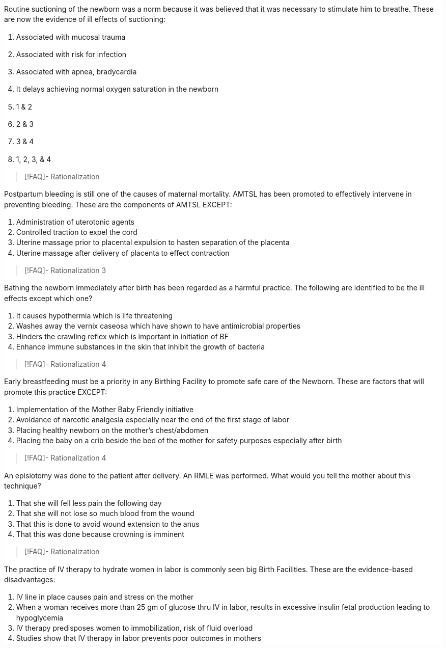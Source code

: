 Routine suctioning of the newborn was a norm because it was believed that it was necessary to stimulate him to breathe. These are now the evidence of ill effects of suctioning:
1. Associated with mucosal trauma
2. Associated with risk for infection
3. Associated with apnea, bradycardia
4. It delays achieving normal oxygen saturation in the newborn

1. 1 & 2
2. 2 & 3
3. 3 & 4
4. 1, 2, 3, & 4
>[!FAQ]- Rationalization
>

Postpartum bleeding is still one of the causes of maternal mortality. AMTSL has been promoted to effectively intervene in preventing bleeding. These are the components of AMTSL EXCEPT:
1. Administration of uterotonic agents
2. Controlled traction to expel the cord
3. Uterine massage prior to placental expulsion to hasten separation of the placenta
4. Uterine massage after delivery of placenta to effect contraction
>[!FAQ]- Rationalization
>3

Bathing the newborn immediately after birth has been regarded as a harmful practice. The following are identified to be the ill effects except which one?
1. It causes hypothermia which is life threatening
2. Washes away the vernix caseosa which have shown to have antimicrobial properties
3. Hinders the crawling reflex which is important in initiation of BF
4. Enhance immune substances in the skin that inhibit the growth of bacteria
>[!FAQ]- Rationalization
>4

Early breastfeeding must be a priority in any Birthing Facility to promote safe care of the Newborn. These are factors that will promote this practice EXCEPT:
1. Implementation of the Mother Baby Friendly initiative
2. Avoidance of narcotic analgesia especially near the end of the first stage of labor
3. Placing healthy newborn on the mother’s chest/abdomen
4. Placing the baby on a crib beside the bed of the mother for safety purposes especially after birth
>[!FAQ]- Rationalization
>4

An episiotomy was done to the patient after delivery. An RMLE was performed. What would you tell the mother about this technique?
1. That she will fell less pain the following day
2. That she will not lose so much blood from the wound
3. That this is done to avoid wound extension to the anus
4. That this was done because crowning is imminent
>[!FAQ]- Rationalization
>

The practice of IV therapy to hydrate women in labor is commonly seen big Birth Facilities. These are the evidence-based disadvantages:
1. IV line in place causes pain and stress on the mother
2. When a woman receives more than 25 gm of glucose thru IV in labor, results in excessive insulin fetal production leading to hypoglycemia
3. IV therapy predisposes women to immobilization, risk of fluid overload
4. Studies show that IV therapy in labor prevents poor outcomes in mothers
